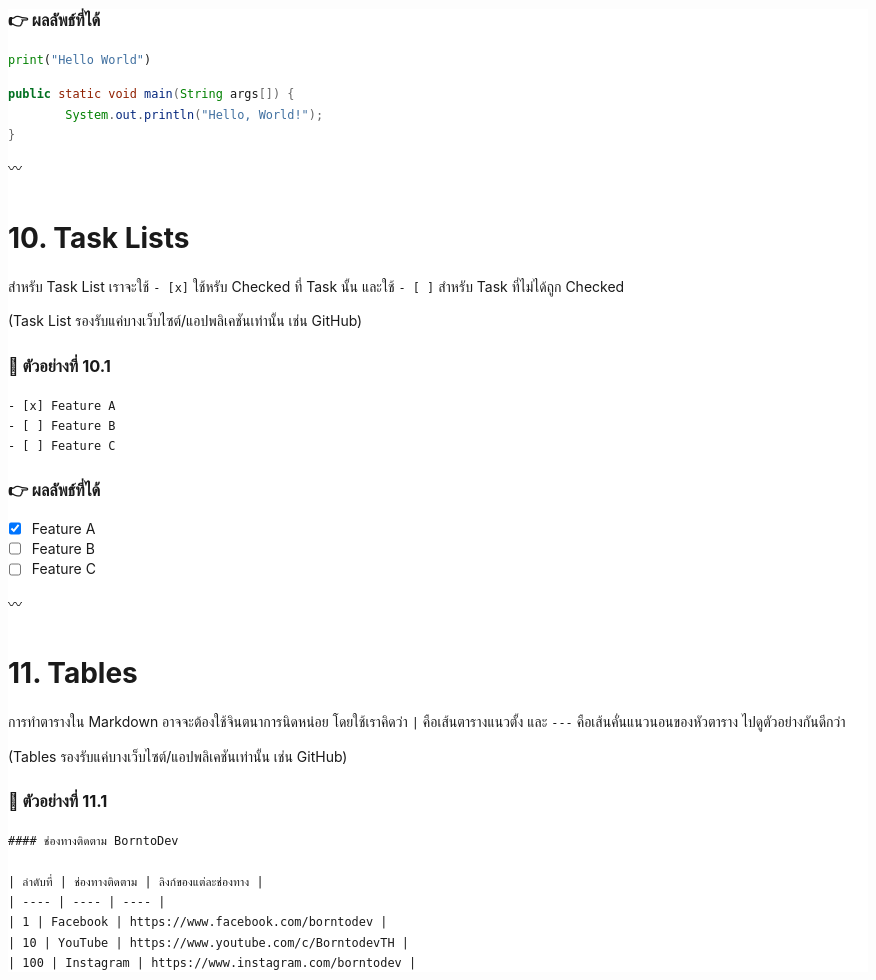 ### :point_right: ผลลัพธ์ที่ได้

```python
print("Hello World")
```

```java
public static void main(String args[]) {
        System.out.println("Hello, World!");
}
```

:wavy_dash:

# 10. Task Lists

สำหรับ Task List เราจะใช้ `- [x]` ใช้หรับ Checked ที่ Task นั้น และใช้ `- [ ]` สำหรับ Task ที่ไม่ได้ถูก Checked

(Task List รองรับแค่บางเว็บไซต์/แอปพลิเคชันเท่านั้น เช่น GitHub)

### :round_pushpin: ตัวอย่างที่ 10.1

```
- [x] Feature A
- [ ] Feature B
- [ ] Feature C
```

### :point_right: ผลลัพธ์ที่ได้

- [x] Feature A
- [ ] Feature B
- [ ] Feature C

:wavy_dash:

# 11. Tables

การทำตารางใน Markdown อาจจะต้องใช้จินตนาการนิดหน่อย โดยใช้เราคิดว่า `|` คือเส้นตารางแนวตั้ง และ `---` คือเส้นคั่นแนวนอนของหัวตาราง ไปดูตัวอย่างกันดีกว่า

(Tables รองรับแค่บางเว็บไซต์/แอปพลิเคชันเท่านั้น เช่น GitHub)

### :round_pushpin: ตัวอย่างที่ 11.1

```
#### ช่องทางติดตาม BorntoDev

| ลำดับที่ | ช่องทางติดตาม | ลิงก์ของแต่ละช่องทาง |
| ---- | ---- | ---- |
| 1 | Facebook | https://www.facebook.com/borntodev |
| 10 | YouTube | https://www.youtube.com/c/BorntodevTH |
| 100 | Instagram | https://www.instagram.com/borntodev |
```


[Facebook]: https://www.facebook.com/borntodev
[YouTube]: https://www.youtube.com/c/BorntodevTH
[Instagram]: https://www.instagram.com/borntodev
[Facebook]: https://www.facebook.com/borntodev
[YouTube]: https://www.youtube.com/c/BorntodevTH
[Instagram]: https://www.instagram.com/borntodev
[Logo]: https://www.google.co.th/logos/doodles/2021/doodle-champion-island-games-september-05-6753651837109292-s.png
[Logo]: https://www.google.co.th/logos/doodles/2021/doodle-champion-island-games-september-05-6753651837109292-s.png